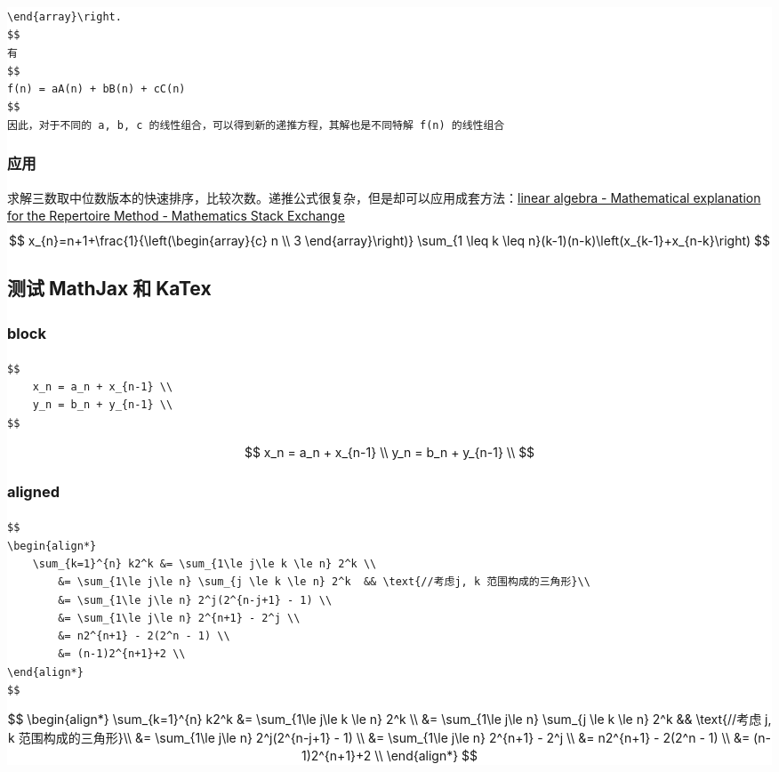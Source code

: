    \end{array}\right.
    $$
    有
    $$
    f(n) = aA(n) + bB(n) + cC(n)
    $$
    因此，对于不同的 a, b, c 的线性组合，可以得到新的递推方程，其解也是不同特解 f(n) 的线性组合

### 应用

求解三数取中位数版本的快速排序，比较次数。递推公式很复杂，但是却可以应用成套方法：[linear algebra - Mathematical explanation for the Repertoire Method - Mathematics Stack Exchange](https://math.stackexchange.com/questions/1017498/mathematical-explanation-for-the-repertoire-method)
$$
x_{n}=n+1+\frac{1}{\left(\begin{array}{c}
n \\
3
\end{array}\right)} \sum_{1 \leq k \leq n}(k-1)(n-k)\left(x_{k-1}+x_{n-k}\right)
$$

## 测试 MathJax 和 KaTex

### block

```
$$
    x_n = a_n + x_{n-1} \\
    y_n = b_n + y_{n-1} \\
$$
```

$$
    x_n = a_n + x_{n-1} \\
    y_n = b_n + y_{n-1} \\
$$

### aligned

```
$$
\begin{align*}
    \sum_{k=1}^{n} k2^k &= \sum_{1\le j\le k \le n} 2^k \\
        &= \sum_{1\le j\le n} \sum_{j \le k \le n} 2^k  && \text{//考虑j, k 范围构成的三角形}\\
        &= \sum_{1\le j\le n} 2^j(2^{n-j+1} - 1) \\
        &= \sum_{1\le j\le n} 2^{n+1} - 2^j \\
        &= n2^{n+1} - 2(2^n - 1) \\
        &= (n-1)2^{n+1}+2 \\
\end{align*}
$$
```

$$
\begin{align*}
    \sum_{k=1}^{n} k2^k &= \sum_{1\le j\le k \le n} 2^k \\
        &= \sum_{1\le j\le n} \sum_{j \le k \le n} 2^k  && \text{//考虑 j, k 范围构成的三角形}\\
        &= \sum_{1\le j\le n} 2^j(2^{n-j+1} - 1) \\
        &= \sum_{1\le j\le n} 2^{n+1} - 2^j \\
        &= n2^{n+1} - 2(2^n - 1) \\
        &= (n-1)2^{n+1}+2 \\
\end{align*}
$$
